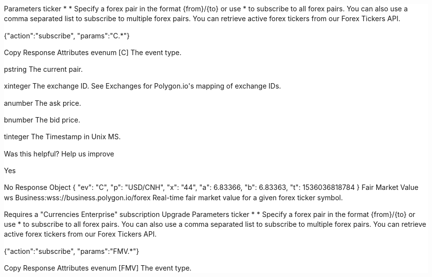 Parameters
ticker
*
*
Specify a forex pair in the format {from}/{to} or use * to subscribe to all forex pairs. You can also use a comma separated list to subscribe to multiple forex pairs. You can retrieve active forex tickers from our Forex Tickers API.

{"action":"subscribe", "params":"C.*"}

Copy
Response Attributes
evenum [C]
The event type.

pstring
The current pair.

xinteger
The exchange ID. See Exchanges for Polygon.io's mapping of exchange IDs.

anumber
The ask price.

bnumber
The bid price.

tinteger
The Timestamp in Unix MS.

Was this helpful?
Help us improve

Yes

No
Response Object
{
  "ev": "C",
  "p": "USD/CNH",
  "x": "44",
  "a": 6.83366,
  "b": 6.83363,
  "t": 1536036818784
}
Fair Market Value
ws
Business:wss://business.polygon.io/forex
Real-time fair market value for a given forex ticker symbol.

Requires a "Currencies Enterprise" subscription
Upgrade
Parameters
ticker
*
*
Specify a forex pair in the format {from}/{to} or use * to subscribe to all forex pairs. You can also use a comma separated list to subscribe to multiple forex pairs. You can retrieve active forex tickers from our Forex Tickers API.

{"action":"subscribe", "params":"FMV.*"}

Copy
Response Attributes
evenum [FMV]
The event type.

